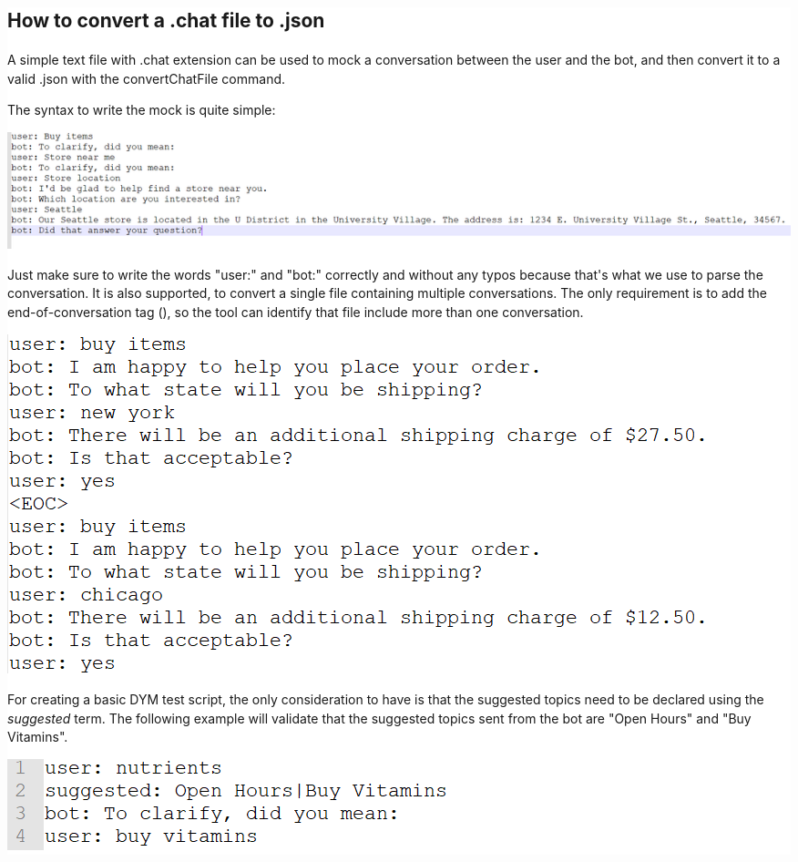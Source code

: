 ## How to convert a .chat file to .json
A simple text file with .chat extension can be used to mock a conversation between the user and the bot, and then convert it to a valid .json with the convertChatFile command.

The syntax to write the mock is quite simple: 

![image](./Images/chat.png)

Just make sure to write the words "user:" and "bot:" correctly and without any typos because that's what we use to parse the conversation.
It is also supported, to convert a single file containing multiple conversations. The only requirement is to add the end-of-conversation tag (<EOC>), so the tool can identify that file include more than one conversation.

![image](./Images/chat2.png)

For creating a basic DYM test script, the only consideration to have is that the suggested topics need to be declared using the *suggested* term. The following example will validate that the suggested topics sent from the bot are "Open Hours" and "Buy Vitamins".

![image](./Images/chat3.png)
